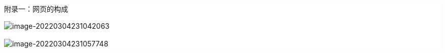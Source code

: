 























































附录一：网页的构成

![image-20220304231042063](C:\Users\DELL\AppData\Roaming\Typora\typora-user-images\image-20220304231042063.png)

![image-20220304231057748](C:\Users\DELL\AppData\Roaming\Typora\typora-user-images\image-20220304231057748.png)